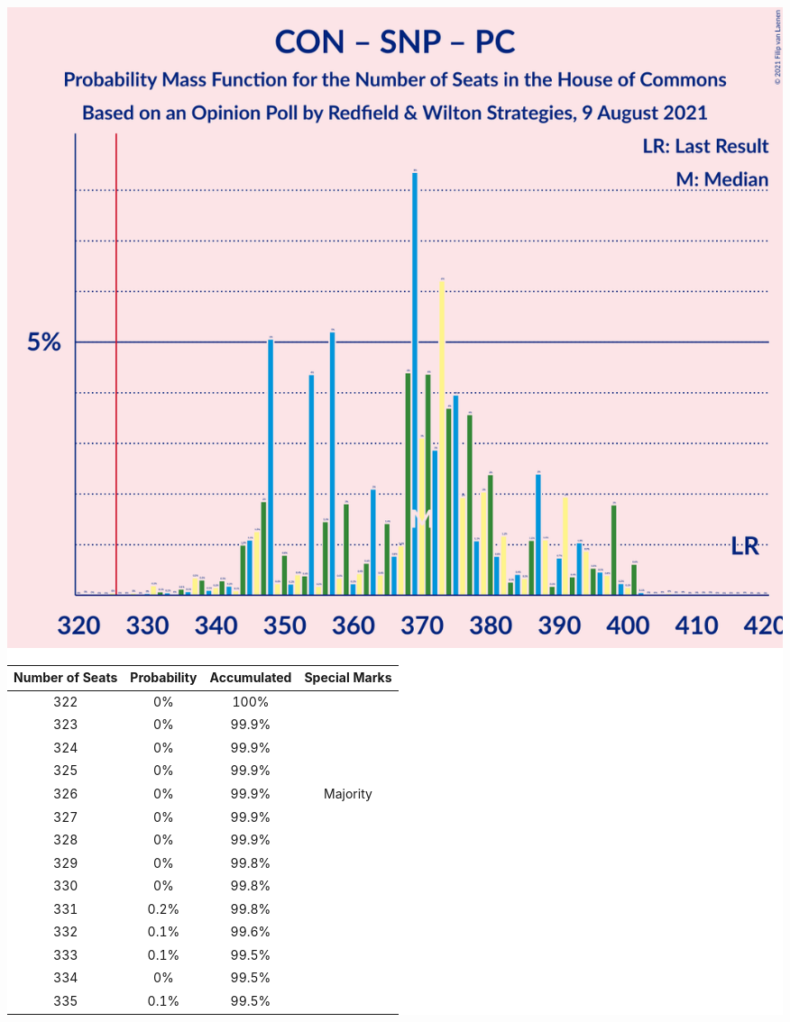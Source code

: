 ![Graph with seats probability mass function not yet produced](2021-08-09-RedfieldWiltonStrategies-coalitions-seats-pmf-con–snp–pc.png "Seats Probability Mass Function")

| Number of Seats | Probability | Accumulated | Special Marks |
|:---------------:|:-----------:|:-----------:|:-------------:|
| 322 | 0% | 100% |  |
| 323 | 0% | 99.9% |  |
| 324 | 0% | 99.9% |  |
| 325 | 0% | 99.9% |  |
| 326 | 0% | 99.9% | Majority |
| 327 | 0% | 99.9% |  |
| 328 | 0% | 99.9% |  |
| 329 | 0% | 99.8% |  |
| 330 | 0% | 99.8% |  |
| 331 | 0.2% | 99.8% |  |
| 332 | 0.1% | 99.6% |  |
| 333 | 0.1% | 99.5% |  |
| 334 | 0% | 99.5% |  |
| 335 | 0.1% | 99.5% |  |